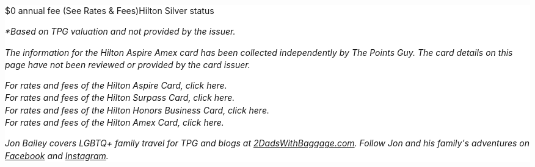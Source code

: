 <p> </p>$0 annual fee (See Rates &amp; Fees)Hilton Silver status</div></div><p><em>*Based on TPG valuation and not provided by the issuer.</em></p><p><em>The information for the Hilton Aspire Amex card has been collected independently by The Points Guy. The card details on this page have not been reviewed or provided by the card issuer.</em></p><p><em>For rates and fees of the Hilton Aspire Card, click here.</em><br><em>For rates and fees of the Hilton Surpass Card, click here.</em><br><em>For rates and fees of the Hilton Honors Business Card, click here.</em><br><em>For rates and fees of the Hilton Amex Card, click here.</em></p><p><em>Jon Bailey covers LGBTQ+ family travel for TPG and blogs at <a href="https://www.2dadswithbaggage.com/">2DadsWithBaggage.com</a>. Follow Jon and his family's adventures on <a href="https://www.facebook.com/2dadswithbaggage">Facebook</a> and <a href="https://www.instagram.com/2dadswithbaggage/">Instagram</a>.</em></p></div>
